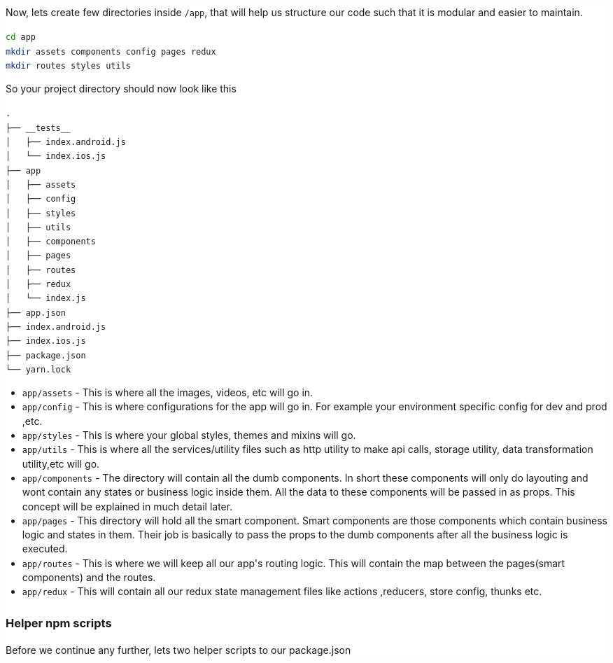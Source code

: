 
Now, lets create few directories inside `/app`, that will help us structure our code such that it is modular and easier to maintain.


```sh
cd app
mkdir assets components config pages redux
mkdir routes styles utils
```

So your project directory should now look like this

```
.
├── __tests__
│   ├── index.android.js
│   └── index.ios.js
├── app
│   ├── assets
│   ├── config
│   ├── styles
│   ├── utils
│   ├── components
│   ├── pages
│   ├── routes
│   ├── redux
│   └── index.js
├── app.json
├── index.android.js
├── index.ios.js
├── package.json
└── yarn.lock
```

- `app/assets` - This is where all the images, videos, etc will go in.
- `app/config` - This is where configurations for the app will go in. For example your environment specific config for dev and prod ,etc.
- `app/styles` - This is where your global styles, themes and mixins will go.
- `app/utils` - This is where all the services/utility files such as http utility to make api calls, storage utility, data transformation utility,etc will go.
- `app/components` - The directory will contain all the dumb components. In short these components will only do layouting and wont contain any states or business logic inside them. All the data to these components will be passed in as props. This concept will be explained in much detail later.
- `app/pages` - This directory will hold all the smart component. Smart components are those components which contain business logic and states in them. Their job is basically to pass the props to the dumb components after all the business logic is executed.
- `app/routes` - This is where we will keep all our app's routing logic. This will contain the map between the pages(smart components) and the routes.
- `app/redux` - This will contain all our redux state management files like actions ,reducers, store config, thunks etc.


### Helper npm scripts
Before we continue any further, lets two helper scripts to our package.json
